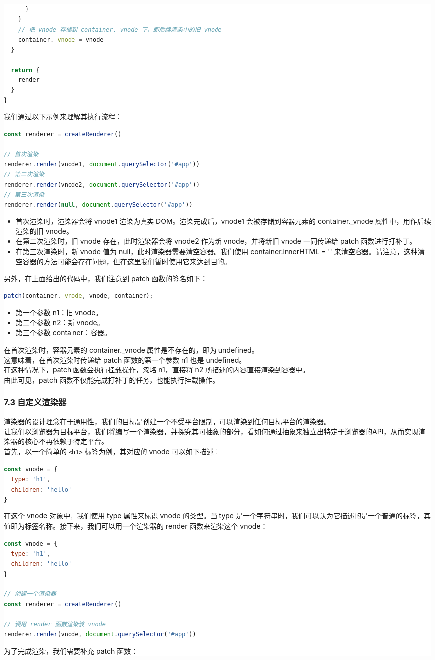 ```javascript
      }
    }
    // 把 vnode 存储到 container._vnode 下，即后续渲染中的旧 vnode
    container._vnode = vnode
  }

  return {
    render
  }
}
```
我们通过以下示例来理解其执行流程：
```javascript
const renderer = createRenderer()

// 首次渲染
renderer.render(vnode1, document.querySelector('#app'))
// 第二次渲染
renderer.render(vnode2, document.querySelector('#app'))
// 第三次渲染
renderer.render(null, document.querySelector('#app'))
```

- 首次渲染时，渲染器会将 vnode1 渲染为真实 DOM。渲染完成后，vnode1 会被存储到容器元素的 container._vnode 属性中，用作后续渲染的旧 vnode。
- 在第二次渲染时，旧 vnode 存在，此时渲染器会将 vnode2 作为新 vnode，并将新旧 vnode 一同传递给 patch 函数进行打补丁。
- 在第三次渲染时，新 vnode 值为 null，此时渲染器需要清空容器。我们使用 container.innerHTML = '' 来清空容器。请注意，这种清空容器的方法可能会存在问题，但在这里我们暂时使用它来达到目的。

另外，在上面给出的代码中，我们注意到 patch 函数的签名如下：
```javascript
patch(container._vnode, vnode, container);
```

- 第一个参数 n1：旧 vnode。 
- 第二个参数 n2：新 vnode。 
- 第三个参数 container：容器。

在首次渲染时，容器元素的 container._vnode 属性是不存在的，即为 undefined。<br />这意味着，在首次渲染时传递给 patch 函数的第一个参数 n1 也是 undefined。<br />在这种情况下，patch 函数会执行挂载操作，忽略 n1，直接将 n2 所描述的内容直接渲染到容器中。<br />由此可见，patch 函数不仅能完成打补丁的任务，也能执行挂载操作。

### 7.3 自定义渲染器
渲染器的设计理念在于通用性，我们的目标是创建一个不受平台限制，可以渲染到任何目标平台的渲染器。<br />让我们以浏览器为目标平台，我们将编写一个渲染器，并探究其可抽象的部分，看如何通过抽象来独立出特定于浏览器的API，从而实现渲染器的核心不再依赖于特定平台。<br />首先，以一个简单的 `<h1>` 标签为例，其对应的 vnode 可以如下描述：
```javascript
const vnode = {
  type: 'h1',
  children: 'hello'
}
```
在这个 vnode 对象中，我们使用 type 属性来标识 vnode 的类型。当 type 是一个字符串时，我们可以认为它描述的是一个普通的标签，其值即为标签名称。接下来，我们可以用一个渲染器的 render 函数来渲染这个 vnode：
```javascript
const vnode = {
  type: 'h1',
  children: 'hello'
}

// 创建一个渲染器
const renderer = createRenderer()

// 调用 render 函数渲染该 vnode
renderer.render(vnode, document.querySelector('#app'))
```
为了完成渲染，我们需要补充 patch 函数：
```javascript
```